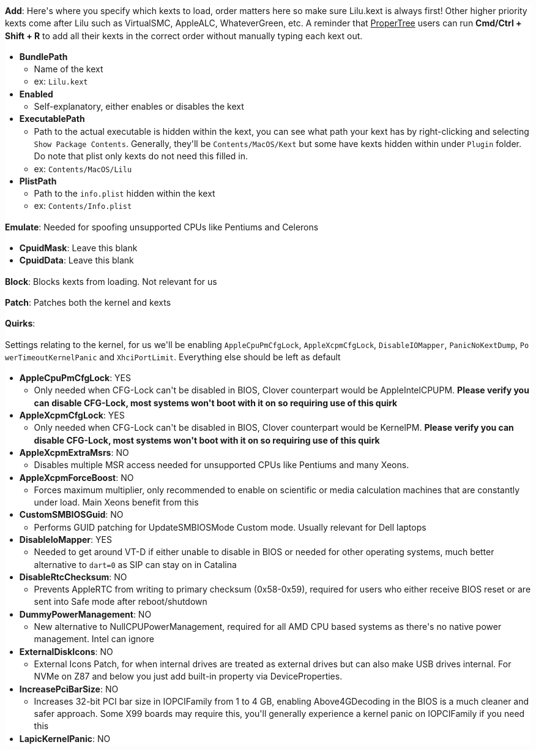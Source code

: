 **Add**: Here's where you specify which kexts to load, order matters here so make sure Lilu.kext is always first! Other higher priority kexts come after Lilu such as VirtualSMC, AppleALC, WhateverGreen, etc. A reminder that [ProperTree](https://github.com/corpnewt/ProperTree) users can run **Cmd/Ctrl + Shift + R** to add all their kexts in the correct order without manually typing each kext out.

* **BundlePath**
  * Name of the kext
  * ex: `Lilu.kext`
* **Enabled**
  * Self-explanatory, either enables or disables the kext
* **ExecutablePath**
  * Path to the actual executable is hidden within the kext, you can see what path your kext has by right-clicking and selecting `Show Package Contents`. Generally, they'll be `Contents/MacOS/Kext` but some have kexts hidden within under `Plugin` folder. Do note that plist only kexts do not need this filled in.
  * ex: `Contents/MacOS/Lilu`
* **PlistPath**
  * Path to the `info.plist` hidden within the kext
  * ex: `Contents/Info.plist`

**Emulate**: Needed for spoofing unsupported CPUs like Pentiums and Celerons

* **CpuidMask**: Leave this blank
* **CpuidData**: Leave this blank

**Block**: Blocks kexts from loading. Not relevant for us

**Patch**: Patches both the kernel and kexts

**Quirks**:

Settings relating to the kernel, for us we'll be enabling `AppleCpuPmCfgLock`, `AppleXcpmCfgLock`, `DisableIOMapper`,  `PanicNoKextDump`, `PowerTimeoutKernelPanic` and `XhciPortLimit`. Everything else should be left as default

* **AppleCpuPmCfgLock**: YES
  * Only needed when CFG-Lock can't be disabled in BIOS, Clover counterpart would be AppleIntelCPUPM. **Please verify you can disable CFG-Lock, most systems won't boot with it on so requiring use of this quirk**
* **AppleXcpmCfgLock**: YES
  * Only needed when CFG-Lock can't be disabled in BIOS, Clover counterpart would be KernelPM. **Please verify you can disable CFG-Lock, most systems won't boot with it on so requiring use of this quirk**
* **AppleXcpmExtraMsrs**: NO
  * Disables multiple MSR access needed for unsupported CPUs like Pentiums and many Xeons.
* **AppleXcpmForceBoost**: NO
  * Forces maximum multiplier, only recommended to enable on scientific or media calculation machines that are constantly under load. Main Xeons benefit from this
* **CustomSMBIOSGuid**: NO
  * Performs GUID patching for UpdateSMBIOSMode Custom mode. Usually relevant for Dell laptops
* **DisableIoMapper**: YES
  * Needed to get around VT-D if either unable to disable in BIOS or needed for other operating systems, much better alternative to `dart=0` as SIP can stay on in Catalina
* **DisableRtcChecksum**: NO
  * Prevents AppleRTC from writing to primary checksum (0x58-0x59), required for users who either receive BIOS reset or are sent into Safe mode after reboot/shutdown
* **DummyPowerManagement**: NO
  * New alternative to NullCPUPowerManagement, required for all AMD CPU based systems as there's no native power management. Intel can ignore
* **ExternalDiskIcons**: NO
  * External Icons Patch, for when internal drives are treated as external drives but can also make USB drives internal. For NVMe on Z87 and below you just add built-in property via DeviceProperties.
* **IncreasePciBarSize**: NO
  * Increases 32-bit PCI bar size in IOPCIFamily from 1 to 4 GB, enabling Above4GDecoding in the BIOS is a much cleaner and safer approach. Some X99 boards may require this, you'll generally experience a kernel panic on IOPCIFamily if you need this
* **LapicKernelPanic**: NO